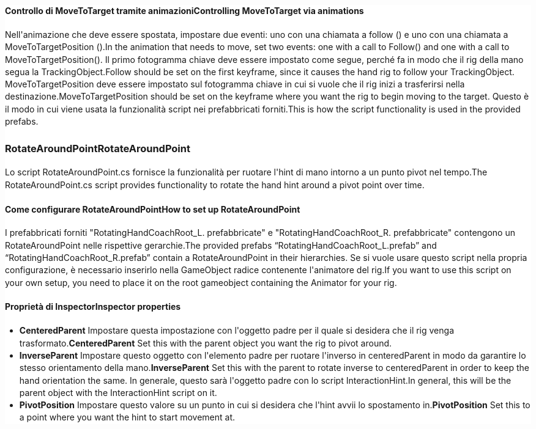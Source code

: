 #### <a name="controlling-movetotarget-via-animations"></a><span data-ttu-id="06827-180">Controllo di MoveToTarget tramite animazioni</span><span class="sxs-lookup"><span data-stu-id="06827-180">Controlling MoveToTarget via animations</span></span>

<span data-ttu-id="06827-181">Nell'animazione che deve essere spostata, impostare due eventi: uno con una chiamata a follow () e uno con una chiamata a MoveToTargetPosition ().</span><span class="sxs-lookup"><span data-stu-id="06827-181">In the animation that needs to move, set two events: one with a call to Follow() and one with a call to MoveToTargetPosition().</span></span> <span data-ttu-id="06827-182">Il primo fotogramma chiave deve essere impostato come segue, perché fa in modo che il rig della mano segua la TrackingObject.</span><span class="sxs-lookup"><span data-stu-id="06827-182">Follow should be set on the first keyframe, since it causes the hand rig to follow your TrackingObject.</span></span> <span data-ttu-id="06827-183">MoveToTargetPosition deve essere impostato sul fotogramma chiave in cui si vuole che il rig inizi a trasferirsi nella destinazione.</span><span class="sxs-lookup"><span data-stu-id="06827-183">MoveToTargetPosition should be set on the keyframe where you want the rig to begin moving to the target.</span></span> <span data-ttu-id="06827-184">Questo è il modo in cui viene usata la funzionalità script nei prefabbricati forniti.</span><span class="sxs-lookup"><span data-stu-id="06827-184">This is how the script functionality is used in the provided prefabs.</span></span>

### <a name="rotatearoundpoint"></a><span data-ttu-id="06827-185">RotateAroundPoint</span><span class="sxs-lookup"><span data-stu-id="06827-185">RotateAroundPoint</span></span>

<span data-ttu-id="06827-186">Lo script RotateAroundPoint.cs fornisce la funzionalità per ruotare l'hint di mano intorno a un punto pivot nel tempo.</span><span class="sxs-lookup"><span data-stu-id="06827-186">The RotateAroundPoint.cs script provides functionality to rotate the hand hint around a pivot point over time.</span></span>

#### <a name="how-to-set-up-rotatearoundpoint"></a><span data-ttu-id="06827-187">Come configurare RotateAroundPoint</span><span class="sxs-lookup"><span data-stu-id="06827-187">How to set up RotateAroundPoint</span></span>

<span data-ttu-id="06827-188">I prefabbricati forniti "RotatingHandCoachRoot_L. prefabbricate" e "RotatingHandCoachRoot_R. prefabbricate" contengono un RotateAroundPoint nelle rispettive gerarchie.</span><span class="sxs-lookup"><span data-stu-id="06827-188">The provided prefabs “RotatingHandCoachRoot_L.prefab” and “RotatingHandCoachRoot_R.prefab” contain a RotateAroundPoint in their hierarchies.</span></span> <span data-ttu-id="06827-189">Se si vuole usare questo script nella propria configurazione, è necessario inserirlo nella GameObject radice contenente l'animatore del rig.</span><span class="sxs-lookup"><span data-stu-id="06827-189">If you want to use this script on your own setup, you need to place it on the root gameobject containing the Animator for your rig.</span></span>

#### <a name="inspector-properties"></a><span data-ttu-id="06827-190">Proprietà di Inspector</span><span class="sxs-lookup"><span data-stu-id="06827-190">Inspector properties</span></span>

- <span data-ttu-id="06827-191">**CenteredParent** Impostare questa impostazione con l'oggetto padre per il quale si desidera che il rig venga trasformato.</span><span class="sxs-lookup"><span data-stu-id="06827-191">**CenteredParent** Set this with the parent object you want the rig to pivot around.</span></span>
- <span data-ttu-id="06827-192">**InverseParent** Impostare questo oggetto con l'elemento padre per ruotare l'inverso in centeredParent in modo da garantire lo stesso orientamento della mano.</span><span class="sxs-lookup"><span data-stu-id="06827-192">**InverseParent** Set this with the parent to rotate inverse to centeredParent in order to keep the hand orientation the same.</span></span> <span data-ttu-id="06827-193">In generale, questo sarà l'oggetto padre con lo script InteractionHint.</span><span class="sxs-lookup"><span data-stu-id="06827-193">In general, this will be the parent object with the InteractionHint script on it.</span></span>
- <span data-ttu-id="06827-194">**PivotPosition** Impostare questo valore su un punto in cui si desidera che l'hint avvii lo spostamento in.</span><span class="sxs-lookup"><span data-stu-id="06827-194">**PivotPosition** Set this to a point where you want the hint to start movement at.</span></span>